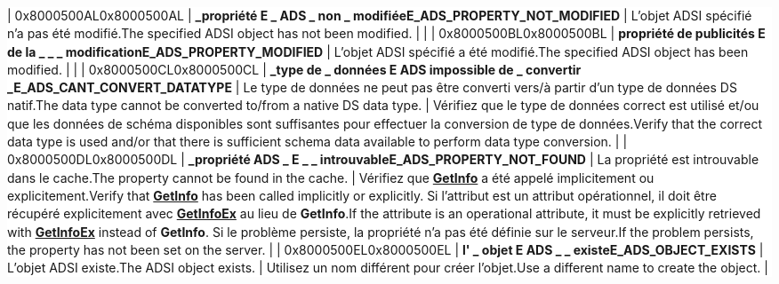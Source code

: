 | <span data-ttu-id="9e2d8-163">0x8000500AL</span><span class="sxs-lookup"><span data-stu-id="9e2d8-163">0x8000500AL</span></span> | <span data-ttu-id="9e2d8-164">**\_propriété E \_ ADS \_ non \_ modifiée**</span><span class="sxs-lookup"><span data-stu-id="9e2d8-164">**E\_ADS\_PROPERTY\_NOT\_MODIFIED**</span></span>   | <span data-ttu-id="9e2d8-165">L’objet ADSI spécifié n’a pas été modifié.</span><span class="sxs-lookup"><span data-stu-id="9e2d8-165">The specified ADSI object has not been modified.</span></span>                      |                                                                                                                                                                                                                                                                                                            |
| <span data-ttu-id="9e2d8-166">0x8000500BL</span><span class="sxs-lookup"><span data-stu-id="9e2d8-166">0x8000500BL</span></span> | <span data-ttu-id="9e2d8-167">**propriété de publicités E de la \_ \_ \_ modification**</span><span class="sxs-lookup"><span data-stu-id="9e2d8-167">**E\_ADS\_PROPERTY\_MODIFIED**</span></span>        | <span data-ttu-id="9e2d8-168">L’objet ADSI spécifié a été modifié.</span><span class="sxs-lookup"><span data-stu-id="9e2d8-168">The specified ADSI object has been modified.</span></span>                          |                                                                                                                                                                                                                                                                                                            |
| <span data-ttu-id="9e2d8-169">0x8000500CL</span><span class="sxs-lookup"><span data-stu-id="9e2d8-169">0x8000500CL</span></span> | <span data-ttu-id="9e2d8-170">**\_type de \_ données E ADS impossible de \_ convertir \_**</span><span class="sxs-lookup"><span data-stu-id="9e2d8-170">**E\_ADS\_CANT\_CONVERT\_DATATYPE**</span></span>   | <span data-ttu-id="9e2d8-171">Le type de données ne peut pas être converti vers/à partir d’un type de données DS natif.</span><span class="sxs-lookup"><span data-stu-id="9e2d8-171">The data type cannot be converted to/from a native DS data type.</span></span>      | <span data-ttu-id="9e2d8-172">Vérifiez que le type de données correct est utilisé et/ou que les données de schéma disponibles sont suffisantes pour effectuer la conversion de type de données.</span><span class="sxs-lookup"><span data-stu-id="9e2d8-172">Verify that the correct data type is used and/or that there is sufficient schema data available to perform data type conversion.</span></span>                                                                                                                                                                           |
| <span data-ttu-id="9e2d8-173">0x8000500DL</span><span class="sxs-lookup"><span data-stu-id="9e2d8-173">0x8000500DL</span></span> | <span data-ttu-id="9e2d8-174">**\_propriété ADS \_ E \_ \_ introuvable**</span><span class="sxs-lookup"><span data-stu-id="9e2d8-174">**E\_ADS\_PROPERTY\_NOT\_FOUND**</span></span>      | <span data-ttu-id="9e2d8-175">La propriété est introuvable dans le cache.</span><span class="sxs-lookup"><span data-stu-id="9e2d8-175">The property cannot be found in the cache.</span></span>                            | <span data-ttu-id="9e2d8-176">Vérifiez que [**GetInfo**](/windows/desktop/api/Iads/nf-iads-iads-getinfo) a été appelé implicitement ou explicitement.</span><span class="sxs-lookup"><span data-stu-id="9e2d8-176">Verify that [**GetInfo**](/windows/desktop/api/Iads/nf-iads-iads-getinfo) has been called implicitly or explicitly.</span></span> <span data-ttu-id="9e2d8-177">Si l’attribut est un attribut opérationnel, il doit être récupéré explicitement avec [**GetInfoEx**](/windows/desktop/api/Iads/nf-iads-iads-getinfoex) au lieu de **GetInfo**.</span><span class="sxs-lookup"><span data-stu-id="9e2d8-177">If the attribute is an operational attribute, it must be explicitly retrieved with [**GetInfoEx**](/windows/desktop/api/Iads/nf-iads-iads-getinfoex) instead of **GetInfo**.</span></span> <span data-ttu-id="9e2d8-178">Si le problème persiste, la propriété n’a pas été définie sur le serveur.</span><span class="sxs-lookup"><span data-stu-id="9e2d8-178">If the problem persists, the property has not been set on the server.</span></span> |
| <span data-ttu-id="9e2d8-179">0x8000500EL</span><span class="sxs-lookup"><span data-stu-id="9e2d8-179">0x8000500EL</span></span> | <span data-ttu-id="9e2d8-180">**l' \_ objet E ADS \_ \_ existe**</span><span class="sxs-lookup"><span data-stu-id="9e2d8-180">**E\_ADS\_OBJECT\_EXISTS**</span></span>            | <span data-ttu-id="9e2d8-181">L’objet ADSI existe.</span><span class="sxs-lookup"><span data-stu-id="9e2d8-181">The ADSI object exists.</span></span>                                               | <span data-ttu-id="9e2d8-182">Utilisez un nom différent pour créer l’objet.</span><span class="sxs-lookup"><span data-stu-id="9e2d8-182">Use a different name to create the object.</span></span>                                                                                                                                                                                                                                                                 |